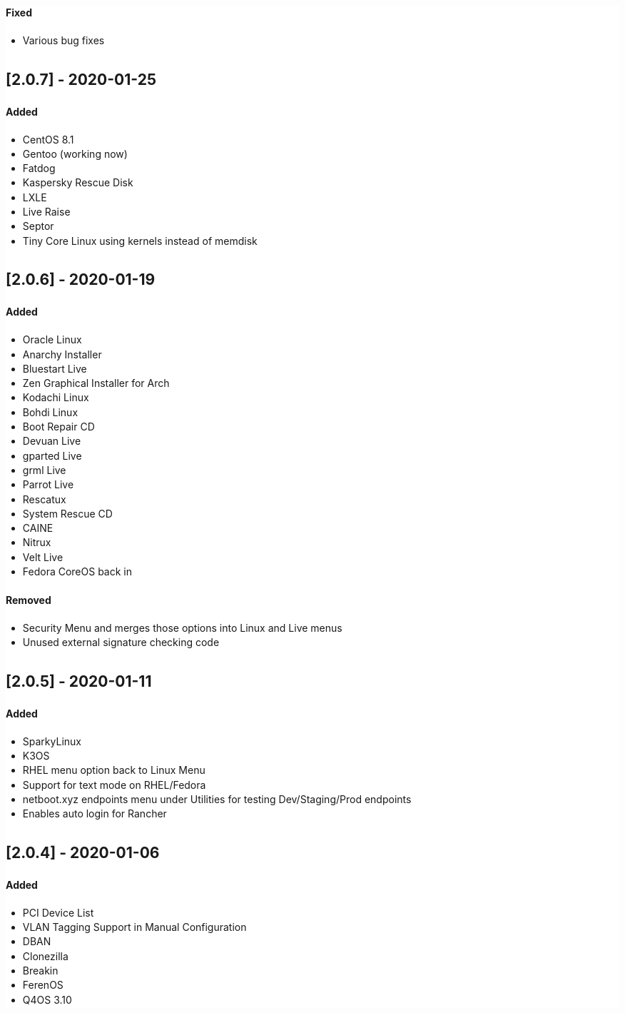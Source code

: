 #### Fixed
- Various bug fixes

## [2.0.7] - 2020-01-25
#### Added
- CentOS 8.1
- Gentoo (working now)
- Fatdog
- Kaspersky Rescue Disk
- LXLE
- Live Raise
- Septor
- Tiny Core Linux using kernels instead of memdisk

## [2.0.6] - 2020-01-19
#### Added
- Oracle Linux
- Anarchy Installer
- Bluestart Live
- Zen Graphical Installer for Arch
- Kodachi Linux
- Bohdi Linux
- Boot Repair CD
- Devuan Live
- gparted Live
- grml Live
- Parrot Live
- Rescatux
- System Rescue CD
- CAINE
- Nitrux
- Velt Live
- Fedora CoreOS back in
#### Removed
- Security Menu and merges those options into Linux and Live menus
- Unused external signature checking code

## [2.0.5] - 2020-01-11
#### Added
- SparkyLinux
- K3OS
- RHEL menu option back to Linux Menu
- Support for text mode on RHEL/Fedora
- netboot.xyz endpoints menu under Utilities for testing Dev/Staging/Prod endpoints
- Enables auto login for Rancher

## [2.0.4] - 2020-01-06
#### Added
- PCI Device List
- VLAN Tagging Support in Manual Configuration
- DBAN
- Clonezilla
- Breakin
- FerenOS
- Q4OS 3.10
